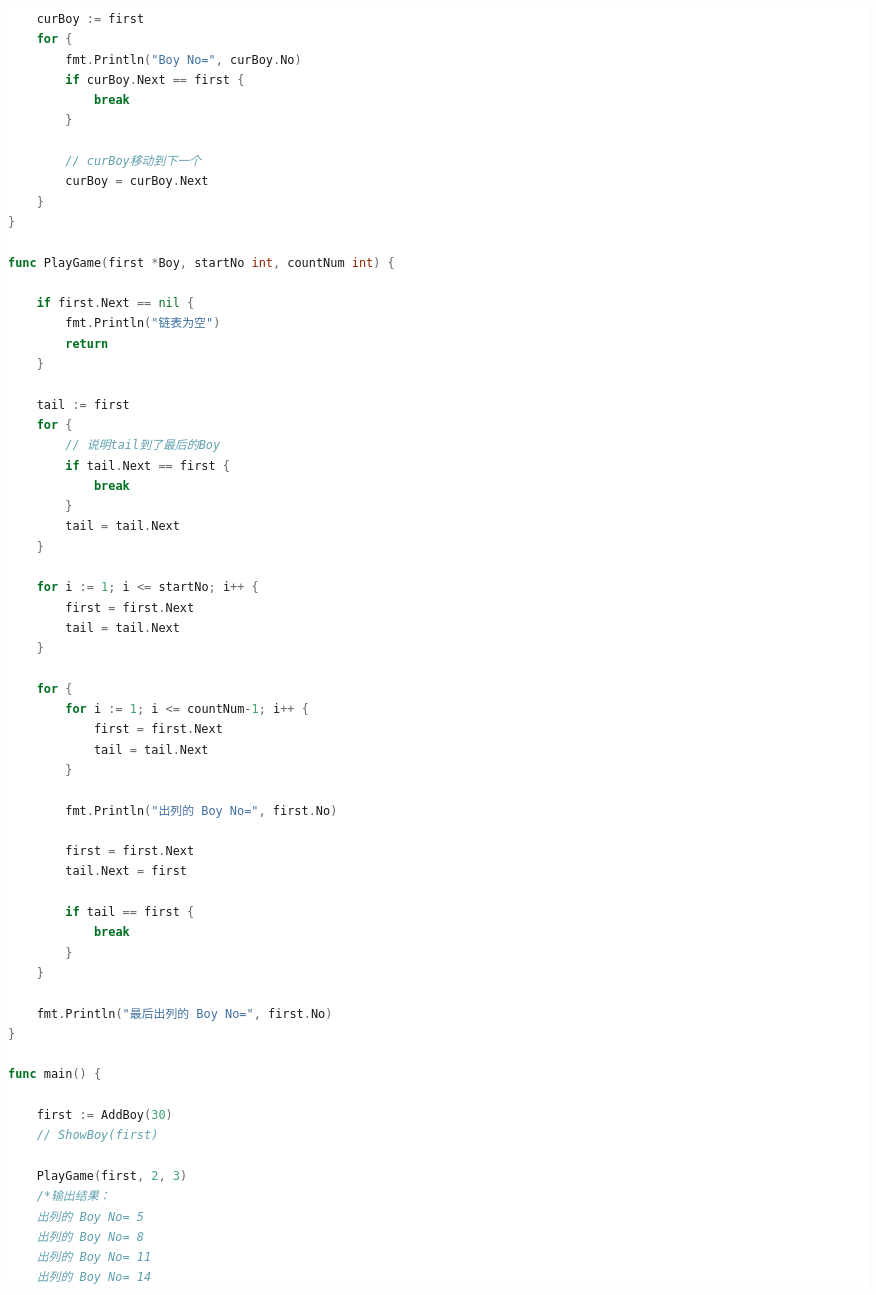 ```go
	curBoy := first
	for {
		fmt.Println("Boy No=", curBoy.No)
		if curBoy.Next == first {
			break
		}

		// curBoy移动到下一个
		curBoy = curBoy.Next
	}
}

func PlayGame(first *Boy, startNo int, countNum int) {

	if first.Next == nil {
		fmt.Println("链表为空")
		return
	}

	tail := first
	for {
		// 说明tail到了最后的Boy
		if tail.Next == first {
			break
		}
		tail = tail.Next
	}

	for i := 1; i <= startNo; i++ {
		first = first.Next
		tail = tail.Next
	}

	for {
		for i := 1; i <= countNum-1; i++ {
			first = first.Next
			tail = tail.Next
		}

		fmt.Println("出列的 Boy No=", first.No)

		first = first.Next
		tail.Next = first

		if tail == first {
			break
		}
	}

	fmt.Println("最后出列的 Boy No=", first.No)
}

func main() {
	
	first := AddBoy(30)
	// ShowBoy(first)

	PlayGame(first, 2, 3)
	/*输出结果：
	出列的 Boy No= 5
	出列的 Boy No= 8
	出列的 Boy No= 11
	出列的 Boy No= 14
```